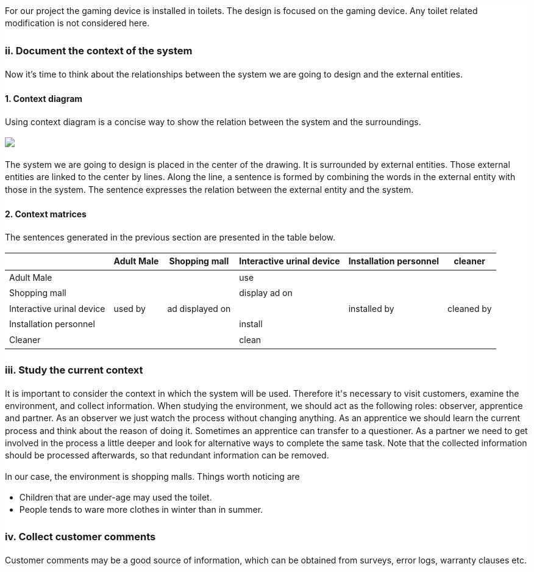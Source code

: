 For our project the gaming device is installed in toilets. The design is focused on the gaming device. Any toilet related modification is not considered here. 

### ii. Document the context of the system

Now it’s time to think about the relationships between the system we are going to design and the external entities.

#### 1. Context diagram

Using context diagram is a concise way to show the relation between the system and the surroundings. 

![](https://github.com/lvzt/Mens-toilet-interactive-device-project-EN/blob/master/Image/Context%20diagram.png)

The system we are going to design is placed in the center of the drawing. It is surrounded by external entities. Those external entities are linked to the center by lines. Along the line, a sentence is formed by combining the words in the external entity with those in the system. The sentence expresses the relation between the external entity and the system.

#### 2. Context matrices


The sentences generated in the previous section are presented in the table below.

| | Adult Male | Shopping mall | Interactive urinal device | Installation personnel | cleaner |
| --- | --- | --- | --- | --- | --- |
| Adult Male | | | use | | |
| Shopping mall | | | display ad on | | |
| Interactive urinal device | used by | ad displayed on | | installed by | cleaned by |
| Installation personnel | | | install | | |
| Cleaner | | | clean | | | 

### iii. Study the current context

It is important to consider the context in which the system will be used. Therefore it's necessary to visit customers, examine the environment, and collect information. When studying the environment, we should act as the following roles: observer, apprentice and partner. As an observer we just watch the process without changing anything. As an apprentice we should learn the current process and think about the reason of doing it. Sometimes an apprentice can transfer to a questioner. As a partner we need to get involved in the process a little deeper and look for alternative ways to complete the same task. Note that the collected information should be processed afterwards, so that redundant information can be removed.

In our case, the environment is shopping malls. Things worth noticing are
* Children that are under-age may used the toilet.
* People tends to ware more clothes in winter than in summer.

### iv. Collect customer comments

Customer comments may be a good source of information, which can be obtained from surveys, error logs, warranty clauses etc.
